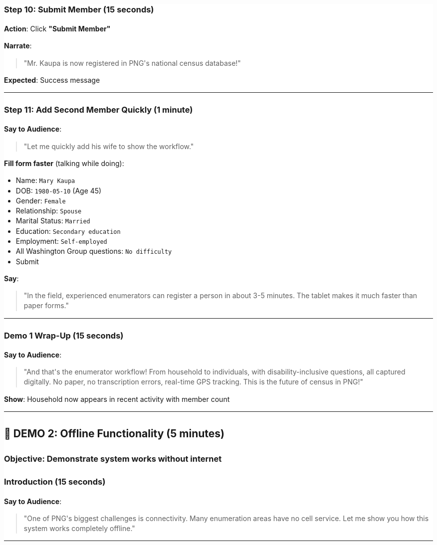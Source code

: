 
### **Step 10: Submit Member** (15 seconds)

**Action**: Click **"Submit Member"**

**Narrate**:
> "Mr. Kaupa is now registered in PNG's national census database!"

**Expected**: Success message

---

### **Step 11: Add Second Member Quickly** (1 minute)

**Say to Audience**:
> "Let me quickly add his wife to show the workflow."

**Fill form faster** (talking while doing):
- Name: `Mary Kaupa`
- DOB: `1980-05-10` (Age 45)
- Gender: `Female`
- Relationship: `Spouse`
- Marital Status: `Married`
- Education: `Secondary education`
- Employment: `Self-employed`
- All Washington Group questions: `No difficulty`
- Submit

**Say**:
> "In the field, experienced enumerators can register a person in about 3-5 minutes. The tablet makes it much faster than paper forms."

---

### **Demo 1 Wrap-Up** (15 seconds)

**Say to Audience**:
> "And that's the enumerator workflow! From household to individuals, with disability-inclusive questions, all captured digitally. No paper, no transcription errors, real-time GPS tracking. This is the future of census in PNG!"

**Show**: Household now appears in recent activity with member count

---

## 📴 DEMO 2: Offline Functionality (5 minutes)

### **Objective**: Demonstrate system works without internet

### **Introduction** (15 seconds)

**Say to Audience**:
> "One of PNG's biggest challenges is connectivity. Many enumeration areas have no cell service. Let me show you how this system works completely offline."

---